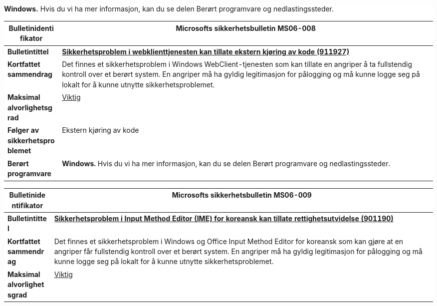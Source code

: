 <td><strong>Windows.</strong> Hvis du vi ha mer informasjon, kan du se delen Berørt programvare og nedlastingssteder.</td>
</tr>
</tbody>
</table>


<table>
<thead>
<tr class="header">
<th>Bulletinidentifikator</th>
<th>Microsofts sikkerhetsbulletin MS06-008</th>
</tr>
</thead>
<tbody>
<tr class="odd">
<td><strong>Bulletintittel</strong></td>
<td><a href="http://go.microsoft.com/fwlink/?linkid=59441"><strong>Sikkerhetsproblem i webklienttjenesten kan tillate ekstern kjøring av kode (911927)</strong></a></td>
</tr>
<tr class="even">
<td><strong>Kortfattet sammendrag</strong></td>
<td>Det finnes et sikkerhetsproblem i Windows WebClient-tjenesten som kan tillate en angriper å ta fullstendig kontroll over et berørt system. En angriper må ha gyldig legitimasjon for pålogging og må kunne logge seg på lokalt for å kunne utnytte sikkerhetsproblemet.</td>
</tr>
<tr class="odd">
<td><strong>Maksimal alvorlighetsgrad</strong></td>
<td><a href="http://go.microsoft.com/fwlink/?linkid=21140">Viktig</a></td>
</tr>
<tr class="even">
<td><strong>Følger av sikkerhetsproblemet</strong></td>
<td>Ekstern kjøring av kode</td>
</tr>
<tr class="odd">
<td><strong>Berørt programvare</strong></td>
<td><strong>Windows.</strong> Hvis du vi ha mer informasjon, kan du se delen Berørt programvare og nedlastingssteder.</td>
</tr>
</tbody>
</table>


<table>
<thead>
<tr class="header">
<th>Bulletinidentifikator</th>
<th>Microsofts sikkerhetsbulletin MS06-009</th>
</tr>
</thead>
<tbody>
<tr class="odd">
<td><strong>Bulletintittel</strong></td>
<td><a href="http://go.microsoft.com/fwlink/?linkid=49512"><strong>Sikkerhetsproblem i Input Method Editor (IME) for koreansk kan tillate rettighetsutvidelse (901190)</strong></a></td>
</tr>
<tr class="even">
<td><strong>Kortfattet sammendrag</strong></td>
<td>Det finnes et sikkerhetsproblem i Windows og Office Input Method Editor for koreansk som kan gjøre at en angriper får fullstendig kontroll over et berørt system. En angriper må ha gyldig legitimasjon for pålogging og må kunne logge seg på lokalt for å kunne utnytte sikkerhetsproblemet.</td>
</tr>
<tr class="odd">
<td><strong>Maksimal alvorlighetsgrad</strong></td>
<td><a href="http://go.microsoft.com/fwlink/?linkid=21140">Viktig</a></td>